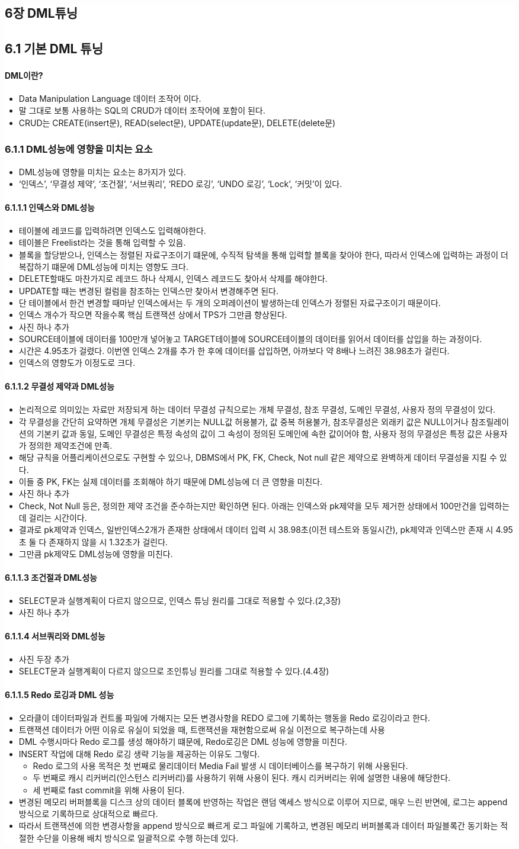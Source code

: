 ## 6장 DML튜닝

## 6.1 기본 DML 튜닝
#### DML이란?
- Data Manipulation Language 데이터 조작어 이다. 
- 말 그대로 보통 사용하는 SQL의 CRUD가 데이터 조작어에 포함이 된다. 
- CRUD는 CREATE(insert문), READ(select문), UPDATE(update문), DELETE(delete문)

### 6.1.1 DML성능에 영향을 미치는 요소
- DML성능에 영향을 미치는 요소는 8가지가 있다.
- ‘인덱스’, ‘무결성 제약’, ‘조건절’, ‘서브쿼리’, ‘REDO 로깅’, ‘UNDO 로깅’, ‘Lock’, ‘커밋’이 있다.

#### 6.1.1.1 인덱스와 DML성능
- 테이블에 레코드를 입력하려면 인덱스도 입력해야한다. 
- 테이블은 Freelist라는 것을 통해 입력할 수 있음.
- 블록을 할당받으나, 인덱스는 정렬된 자료구조이기 떄문에, 수직적 탐색을 통해 입력할 블록을 찾아야 한다, 따라서 인덱스에 입력하는 과정이 더 복잡하기 떄문에 DML성능에 미치는 영향도 크다.
- DELETE할때도 마찬가지로 레코드 하나 삭제시, 인덱스 레코드도 찾아서 삭제를 해야한다.
- UPDATE할 때는 변경된 컬럼을 참조하는 인덱스만 찾아서 변경해주면 된다.
- 단 테이블에서 한건 변경할 때마낟 인덱스에서는 두 개의 오퍼레이션이 발생하는데 인덱스가 정렬된 자료구조이기 때문이다.
- 인덱스 개수가 작으면 작을수록 핵심 트랜잭션 상에서 TPS가 그만큼 향상된다.
- 사진 하나 추가
- SOURCE테이블에 데이터를 100만개 넣어놓고 TARGET테이블에 SOURCE테이블의 데이터를 읽어서 데이터를 삽입을 하는 과정이다. 
- 시간은 4.95초가 걸렸다. 이번엔 인덱스 2개를 추가 한 후에 데이터를 삽입하면, 아까보다 약 8배나 느려진 38.98초가 걸린다. 
- 인덱스의 영향도가 이정도로 크다.

#### 6.1.1.2 무결성 제약과 DML성능
- 논리적으로 의미있는 자료만 저장되게 하는 데이터 무결성 규칙으로는 개체 무결성, 참조 무결성, 도메인 무결성, 사용자 정의 무결성이 있다.
- 각 무결성을 간단히 요약하면 개체 무결성은 기본키는 NULL값 허용불가, 값 중복 허용불가, 참조무결성은 외래키 값은 NULL이거나 참조릴레이션의 기본키 값과 동일, 도메인 무결성은 특정 속성의 값이 그 속성이 정의된 도메인에 속한 값이어야 함, 사용자 정의 무결성은 특정 값은 사용자가 정의한 제약조건에 만족.
- 해당 규칙을 어플리케이션으로도 구현할 수 있으나, DBMS에서 PK, FK, Check, Not null 같은 제약으로 완벽하게 데이터 무결성을 지킬 수 있다.
- 이들 중 PK, FK는 실제 데이터를 조회해야 하기 때문에 DML성능에 더 큰 영향을 미친다.
- 사진 하나 추가
- Check, Not Null 등은, 정의한 제약 조건을 준수하는지만 확인하면 된다.
아래는 인덱스와 pk제약을 모두 제거한 상태에서 100만건을 입력하는데 걸리는 시간이다.
- 결과로 pk제약과 인덱스, 일반인덱스2개가 존재한 상태에서 데이터 입력 시 38.98초(이전 테스트와 동일시간), pk제약과 인덱스만 존재 시 4.95초 둘 다 존재하지 않을 시 1.32초가 걸린다. 
- 그만큼 pk제약도 DML성능에 영향을 미친다.

#### 6.1.1.3 조건절과 DML성능
- SELECT문과 실행계획이 다르지 않으므로, 인덱스 튜닝 원리를 그대로 적용할 수 있다.(2,3장)
- 사진 하나 추가

#### 6.1.1.4 서브쿼리와 DML성능
- 사진 두장 추가
- SELECT문과 실행계획이 다르지 않으므로 조인튜닝 원리를 그대로 적용할 수 있다.(4.4장)

#### 6.1.1.5 Redo 로깅과 DML 성능
- 오라클이 데이터파일과 컨트롤 파일에 가해지는 모든 변경사항을 REDO 로그에 기록하는 행동을 Redo 로깅이라고 한다.
- 트랜잭션 데이터가 어떤 이유로 유실이 되었을 때, 트랜잭션을 재현함으로써 유실 이전으로 복구하는데 사용
- DML 수행시마다 Redo 로그를 생성 해야하기 떄문에, Redo로깅은 DML 성능에 영향을 미친다. 
- INSERT 작업에 대해 Redo 로깅 생략 기능을 제공하는 이유도 그렇다.
  - Redo 로그의 사용 목적은 첫 번째로 물리데이터 Media Fail 발생 시 데이터베이스를 복구하기 위해 사용된다. 
  - 두 번째로 캐시 리커버리(인스턴스 리커버리)를 사용하기 위해 사용이 된다. 캐시 리커버리는 위에 설명한 내용에 해당한다. 
  - 세 번째로 fast commit을 위해 사용이 된다. 
- 변경된 메모리 버퍼블록을 디스크 상의 데이터 블록에 반영하는 작업은 랜덤 액세스 방식으로 이루어 지므로, 매우 느린 반면에, 로그는 append 방식으로 기록하므로 상대적으로 빠르다. 
- 따라서 트랜잭션에 의한 변경사항을 append 방식으로 빠르게 로그 파일에 기록하고, 변경된 메모리 버퍼블록과 데이터 파일블록간 동기화는 적절한 수단을 이용해 배치 방식으로 일괄적으로 수행 하는데 있다.
